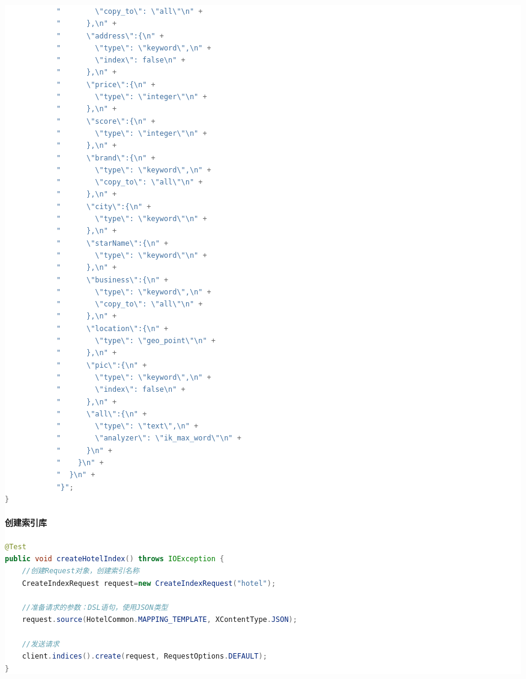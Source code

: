 ```java
            "        \"copy_to\": \"all\"\n" +
            "      },\n" +
            "      \"address\":{\n" +
            "        \"type\": \"keyword\",\n" +
            "        \"index\": false\n" +
            "      },\n" +
            "      \"price\":{\n" +
            "        \"type\": \"integer\"\n" +
            "      },\n" +
            "      \"score\":{\n" +
            "        \"type\": \"integer\"\n" +
            "      },\n" +
            "      \"brand\":{\n" +
            "        \"type\": \"keyword\",\n" +
            "        \"copy_to\": \"all\"\n" +
            "      },\n" +
            "      \"city\":{\n" +
            "        \"type\": \"keyword\"\n" +
            "      },\n" +
            "      \"starName\":{\n" +
            "        \"type\": \"keyword\"\n" +
            "      },\n" +
            "      \"business\":{\n" +
            "        \"type\": \"keyword\",\n" +
            "        \"copy_to\": \"all\"\n" +
            "      },\n" +
            "      \"location\":{\n" +
            "        \"type\": \"geo_point\"\n" +
            "      },\n" +
            "      \"pic\":{\n" +
            "        \"type\": \"keyword\",\n" +
            "        \"index\": false\n" +
            "      },\n" +
            "      \"all\":{\n" +
            "        \"type\": \"text\",\n" +
            "        \"analyzer\": \"ik_max_word\"\n" +
            "      }\n" +
            "    }\n" +
            "  }\n" +
            "}";
}
```



#### 创建索引库

```java
@Test
public void createHotelIndex() throws IOException {
    //创建Request对象，创建索引名称
    CreateIndexRequest request=new CreateIndexRequest("hotel");

    //准备请求的参数：DSL语句，使用JSON类型
    request.source(HotelCommon.MAPPING_TEMPLATE, XContentType.JSON);

    //发送请求
    client.indices().create(request, RequestOptions.DEFAULT);
}
```
